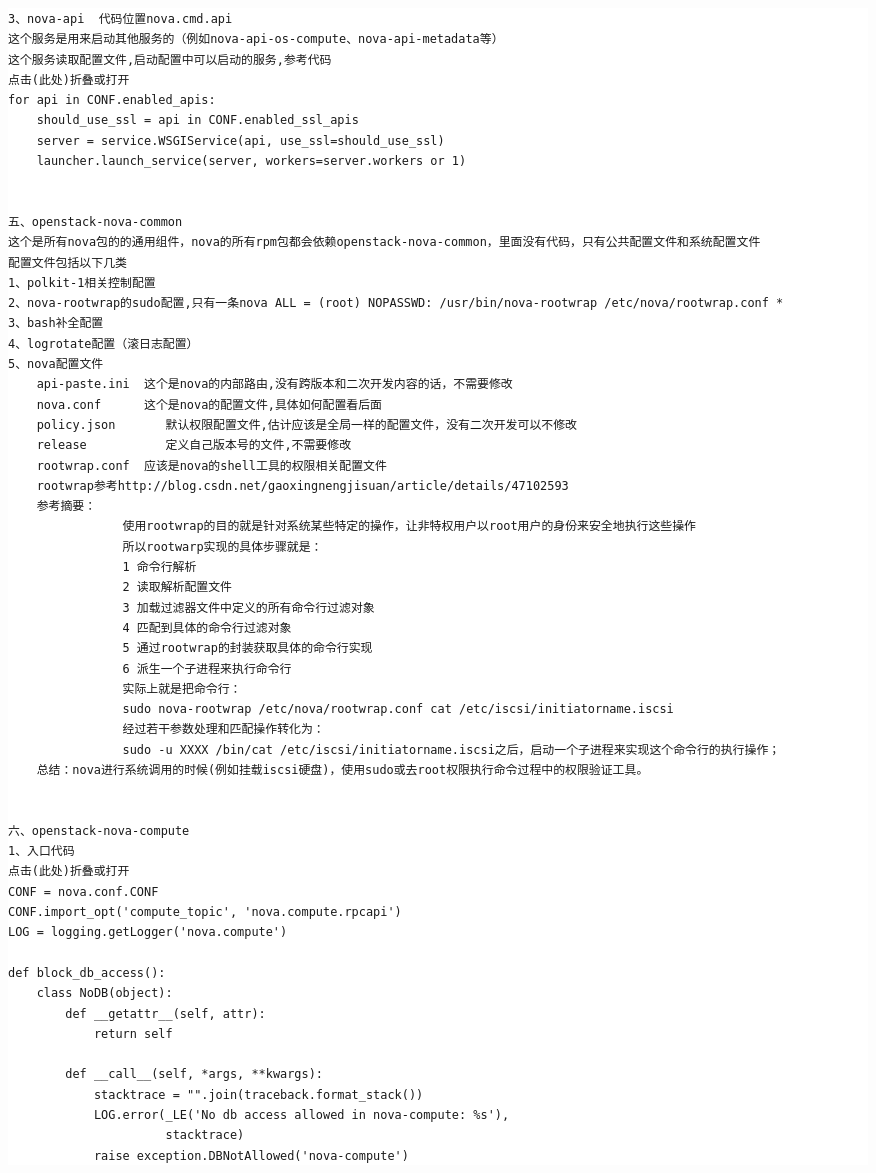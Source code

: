     3、nova-api  代码位置nova.cmd.api
    这个服务是用来启动其他服务的（例如nova-api-os-compute、nova-api-metadata等）
    这个服务读取配置文件,启动配置中可以启动的服务,参考代码
    点击(此处)折叠或打开
    for api in CONF.enabled_apis:
        should_use_ssl = api in CONF.enabled_ssl_apis
        server = service.WSGIService(api, use_ssl=should_use_ssl)
        launcher.launch_service(server, workers=server.workers or 1)


    五、openstack-nova-common
    这个是所有nova包的的通用组件，nova的所有rpm包都会依赖openstack-nova-common，里面没有代码，只有公共配置文件和系统配置文件
    配置文件包括以下几类
    1、polkit-1相关控制配置
    2、nova-rootwrap的sudo配置,只有一条nova ALL = (root) NOPASSWD: /usr/bin/nova-rootwrap /etc/nova/rootwrap.conf *
    3、bash补全配置
    4、logrotate配置（滚日志配置）
    5、nova配置文件
        api-paste.ini  这个是nova的内部路由,没有跨版本和二次开发内容的话，不需要修改
        nova.conf      这个是nova的配置文件,具体如何配置看后面
        policy.json       默认权限配置文件,估计应该是全局一样的配置文件，没有二次开发可以不修改
        release           定义自己版本号的文件,不需要修改
        rootwrap.conf  应该是nova的shell工具的权限相关配置文件
        rootwrap参考http://blog.csdn.net/gaoxingnengjisuan/article/details/47102593
        参考摘要：
                    使用rootwrap的目的就是针对系统某些特定的操作，让非特权用户以root用户的身份来安全地执行这些操作   
                    所以rootwarp实现的具体步骤就是：
                    1 命令行解析
                    2 读取解析配置文件
                    3 加载过滤器文件中定义的所有命令行过滤对象
                    4 匹配到具体的命令行过滤对象
                    5 通过rootwrap的封装获取具体的命令行实现
                    6 派生一个子进程来执行命令行
                    实际上就是把命令行：
                    sudo nova-rootwrap /etc/nova/rootwrap.conf cat /etc/iscsi/initiatorname.iscsi
                    经过若干参数处理和匹配操作转化为：
                    sudo -u XXXX /bin/cat /etc/iscsi/initiatorname.iscsi之后，启动一个子进程来实现这个命令行的执行操作；
        总结：nova进行系统调用的时候(例如挂载iscsi硬盘)，使用sudo或去root权限执行命令过程中的权限验证工具。


    六、openstack-nova-compute
    1、入口代码
    点击(此处)折叠或打开
    CONF = nova.conf.CONF
    CONF.import_opt('compute_topic', 'nova.compute.rpcapi')
    LOG = logging.getLogger('nova.compute')

    def block_db_access():
        class NoDB(object):
            def __getattr__(self, attr):
                return self

            def __call__(self, *args, **kwargs):
                stacktrace = "".join(traceback.format_stack())
                LOG.error(_LE('No db access allowed in nova-compute: %s'),
                          stacktrace)
                raise exception.DBNotAllowed('nova-compute')
